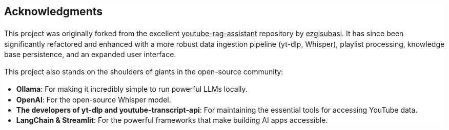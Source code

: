 ## Acknowledgments
This project was originally forked from the excellent [youtube-rag-assistant](https://github.com/ezgisubasi/youtube-rag-assistant) repository by [ezgisubasi](https://github.com/ezgisubasi). It has since been significantly refactored and enhanced with a more robust data ingestion pipeline (yt-dlp, Whisper), playlist processing, knowledge base persistence, and an expanded user interface.

This project also stands on the shoulders of giants in the open-source community:
- **Ollama**: For making it incredibly simple to run powerful LLMs locally.
- **OpenAI**: For the open-source Whisper model.
- **The developers of yt-dlp and youtube-transcript-api**: For maintaining the essential tools for accessing YouTube data.
- **LangChain & Streamlit**: For the powerful frameworks that make building AI apps accessible.